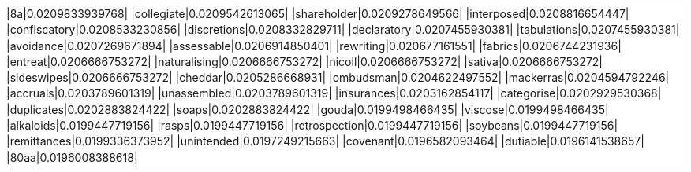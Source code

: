 |8a|0.0209833939768|
|collegiate|0.0209542613065|
|shareholder|0.0209278649566|
|interposed|0.0208816654447|
|confiscatory|0.0208533230856|
|discretions|0.0208332829711|
|declaratory|0.0207455930381|
|tabulations|0.0207455930381|
|avoidance|0.0207269671894|
|assessable|0.0206914850401|
|rewriting|0.020677161551|
|fabrics|0.0206744231936|
|entreat|0.0206666753272|
|naturalising|0.0206666753272|
|nicoll|0.0206666753272|
|sativa|0.0206666753272|
|sideswipes|0.0206666753272|
|cheddar|0.0205286668931|
|ombudsman|0.0204622497552|
|mackerras|0.0204594792246|
|accruals|0.0203789601319|
|unassembled|0.0203789601319|
|insurances|0.0203162854117|
|categorise|0.0202929530368|
|duplicates|0.0202883824422|
|soaps|0.0202883824422|
|gouda|0.0199498466435|
|viscose|0.0199498466435|
|alkaloids|0.0199447719156|
|rasps|0.0199447719156|
|retrospection|0.0199447719156|
|soybeans|0.0199447719156|
|remittances|0.0199336373952|
|unintended|0.0197249215663|
|covenant|0.0196582093464|
|dutiable|0.0196141538657|
|80aa|0.0196008388618|